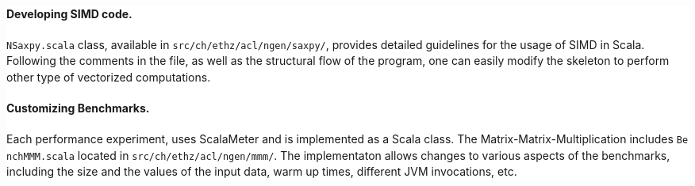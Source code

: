 #### Developing SIMD code.

`NSaxpy.scala` class, available in `src/ch/ethz/acl/ngen/saxpy/`,
provides detailed guidelines for the usage of SIMD in Scala. Following
the comments in the file, as well as the structural flow of the program,
one can easily modify the skeleton to perform other type of vectorized
computations.

#### Customizing Benchmarks.

Each performance experiment, uses ScalaMeter and is implemented as a
Scala class. The Matrix-Matrix-Multiplication includes `BenchMMM.scala`
located in `src/ch/ethz/acl/ngen/mmm/`. The implementaton allows changes
to various aspects of the benchmarks, including the size and the values
of the input data, warm up times, different JVM invocations, etc.
